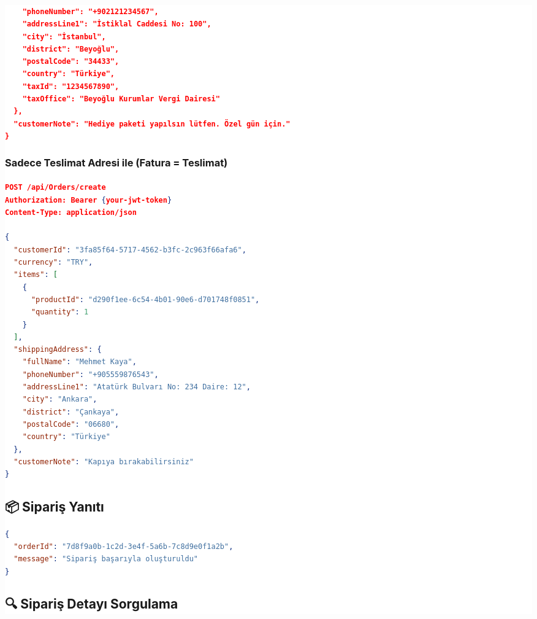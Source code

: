 ```json
    "phoneNumber": "+902121234567",
    "addressLine1": "İstiklal Caddesi No: 100",
    "city": "İstanbul",
    "district": "Beyoğlu",
    "postalCode": "34433",
    "country": "Türkiye",
    "taxId": "1234567890",
    "taxOffice": "Beyoğlu Kurumlar Vergi Dairesi"
  },
  "customerNote": "Hediye paketi yapılsın lütfen. Özel gün için."
}
```

### Sadece Teslimat Adresi ile (Fatura = Teslimat)

```json
POST /api/Orders/create
Authorization: Bearer {your-jwt-token}
Content-Type: application/json

{
  "customerId": "3fa85f64-5717-4562-b3fc-2c963f66afa6",
  "currency": "TRY",
  "items": [
    {
      "productId": "d290f1ee-6c54-4b01-90e6-d701748f0851",
      "quantity": 1
    }
  ],
  "shippingAddress": {
    "fullName": "Mehmet Kaya",
    "phoneNumber": "+905559876543",
    "addressLine1": "Atatürk Bulvarı No: 234 Daire: 12",
    "city": "Ankara",
    "district": "Çankaya",
    "postalCode": "06680",
    "country": "Türkiye"
  },
  "customerNote": "Kapıya bırakabilirsiniz"
}
```

## 📦 Sipariş Yanıtı

```json
{
  "orderId": "7d8f9a0b-1c2d-3e4f-5a6b-7c8d9e0f1a2b",
  "message": "Sipariş başarıyla oluşturuldu"
}
```

## 🔍 Sipariş Detayı Sorgulama
